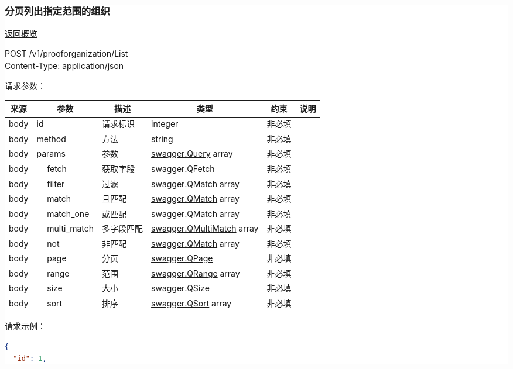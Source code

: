 ### 分页列出指定范围的组织

[返回概览](#prooforganization)

POST /v1/prooforganization/List  
Content-Type: application/json

请求参数：

| **来源** | **参数** | **描述** | **类型** | **约束** | **说明** |
|----------|----------|----------|----------|----------|----------|
| body | id | 请求标识 | integer | 非必填 |  |
| body | method | 方法 | string | 非必填 |  |
| body | params | 参数 | [swagger.Query](#swaggerQuery) array | 非必填 |  |
| body | &emsp; fetch | 获取字段 | [swagger.QFetch](#swaggerQFetch) | 非必填 |  |
| body | &emsp; filter | 过滤 | [swagger.QMatch](#swaggerQMatch) array | 非必填 |  |
| body | &emsp; match | 且匹配 | [swagger.QMatch](#swaggerQMatch) array | 非必填 |  |
| body | &emsp; match_one | 或匹配 | [swagger.QMatch](#swaggerQMatch) array | 非必填 |  |
| body | &emsp; multi_match | 多字段匹配 | [swagger.QMultiMatch](#swaggerQMultiMatch) array | 非必填 |  |
| body | &emsp; not | 非匹配 | [swagger.QMatch](#swaggerQMatch) array | 非必填 |  |
| body | &emsp; page | 分页 | [swagger.QPage](#swaggerQPage) | 非必填 |  |
| body | &emsp; range | 范围 | [swagger.QRange](#swaggerQRange) array | 非必填 |  |
| body | &emsp; size | 大小 | [swagger.QSize](#swaggerQSize) | 非必填 |  |
| body | &emsp; sort | 排序 | [swagger.QSort](#swaggerQSort) array | 非必填 |  |

请求示例：

```json
{
  "id": 1,
